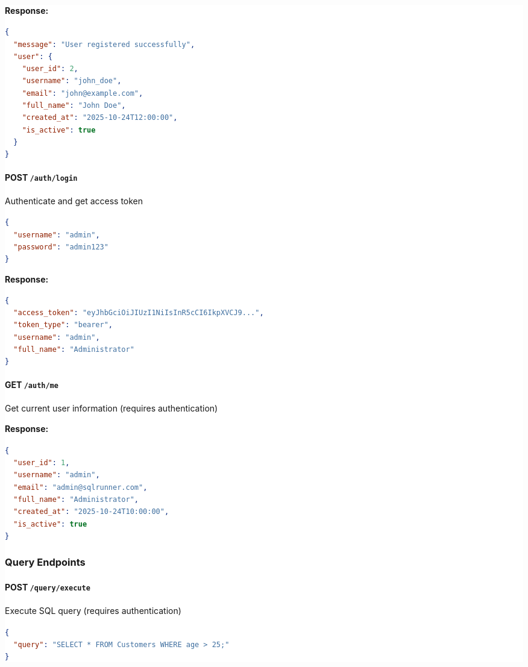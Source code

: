 **Response:**
```json
{
  "message": "User registered successfully",
  "user": {
    "user_id": 2,
    "username": "john_doe",
    "email": "john@example.com",
    "full_name": "John Doe",
    "created_at": "2025-10-24T12:00:00",
    "is_active": true
  }
}
```

#### POST `/auth/login`
Authenticate and get access token
```json
{
  "username": "admin",
  "password": "admin123"
}
```

**Response:**
```json
{
  "access_token": "eyJhbGciOiJIUzI1NiIsInR5cCI6IkpXVCJ9...",
  "token_type": "bearer",
  "username": "admin",
  "full_name": "Administrator"
}
```

#### GET `/auth/me`
Get current user information (requires authentication)

**Response:**
```json
{
  "user_id": 1,
  "username": "admin",
  "email": "admin@sqlrunner.com",
  "full_name": "Administrator",
  "created_at": "2025-10-24T10:00:00",
  "is_active": true
}
```

### Query Endpoints

#### POST `/query/execute`
Execute SQL query (requires authentication)
```json
{
  "query": "SELECT * FROM Customers WHERE age > 25;"
}
```
